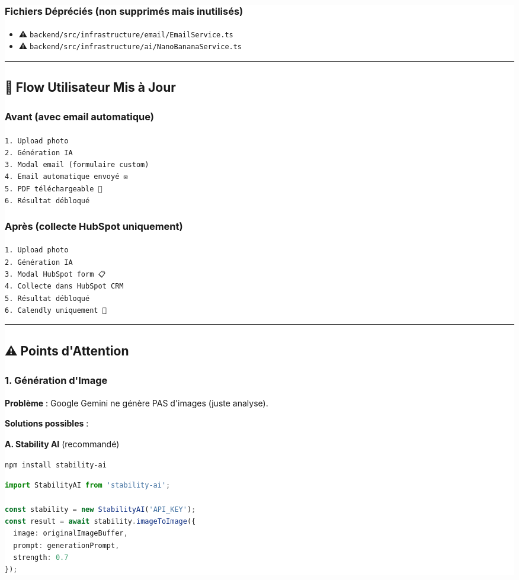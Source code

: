 ### Fichiers Dépréciés (non supprimés mais inutilisés)
- ⚠️ `backend/src/infrastructure/email/EmailService.ts`
- ⚠️ `backend/src/infrastructure/ai/NanoBananaService.ts`

---

## 🎯 Flow Utilisateur Mis à Jour

### Avant (avec email automatique)
```
1. Upload photo
2. Génération IA
3. Modal email (formulaire custom)
4. Email automatique envoyé ✉️
5. PDF téléchargeable 📄
6. Résultat débloqué
```

### Après (collecte HubSpot uniquement)
```
1. Upload photo
2. Génération IA
3. Modal HubSpot form 📋
4. Collecte dans HubSpot CRM
5. Résultat débloqué
6. Calendly uniquement 📅
```

---

## ⚠️ Points d'Attention

### 1. Génération d'Image

**Problème** : Google Gemini ne génère PAS d'images (juste analyse).

**Solutions possibles** :

**A. Stability AI** (recommandé)
```bash
npm install stability-ai
```

```typescript
import StabilityAI from 'stability-ai';

const stability = new StabilityAI('API_KEY');
const result = await stability.imageToImage({
  image: originalImageBuffer,
  prompt: generationPrompt,
  strength: 0.7
});
```

